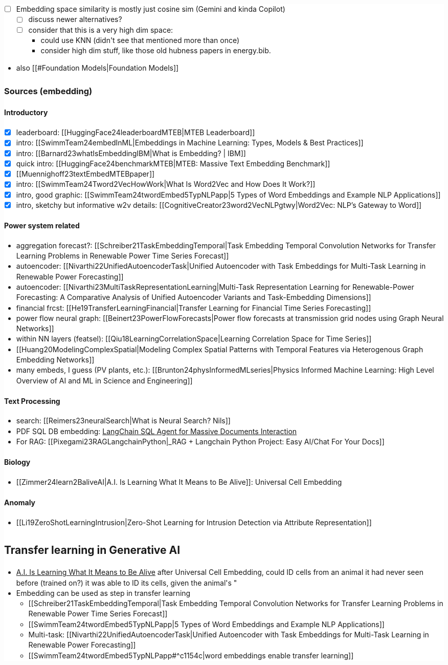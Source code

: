 - [ ] Embedding space similarity is mostly just cosine sim (Gemini and kinda Copilot)
	- [ ] discuss newer alternatives?
	- [ ] consider that this is a very high dim space:  
		- could use KNN (didn't see that mentioned more than once)
		- consider high dim stuff, like those old hubness papers in energy.bib.
- also [[#Foundation Models|Foundation Models]]
### Sources (embedding)
#### Introductory
- [x] leaderboard: [[HuggingFace24leaderboardMTEB|MTEB Leaderboard]]
- [x] intro: [[SwimmTeam24embedInML|Embeddings in Machine Learning: Types, Models & Best Practices]]
- [x] intro: [[Barnard23whatIsEmbeddingIBM|What is Embedding? | IBM]]
- [x] quick intro: [[HuggingFace24benchmarkMTEB|MTEB: Massive Text Embedding Benchmark]]
- [x] [[Muennighoff23textEmbedMTEBpaper]]
- [x] intro: [[SwimmTeam24Tword2VecHowWork|What Is Word2Vec and How Does It Work?]]
- [x] intro, good graphic: [[SwimmTeam24twordEmbed5TypNLPapp|5 Types of Word Embeddings and Example NLP Applications]]
- [x] intro, sketchy but informative w2v details: [[CognitiveCreator23word2VecNLPgtwy|Word2Vec: NLP’s Gateway to Word]]
#### Power system related
- aggregation forecast?: [[Schreiber21TaskEmbeddingTemporal|Task Embedding Temporal Convolution Networks for Transfer Learning Problems in Renewable Power Time Series Forecast]]
- autoencoder: [[Nivarthi22UnifiedAutoencoderTask|Unified Autoencoder with Task Embeddings for Multi-Task Learning in Renewable Power Forecasting]]
- autoencoder: [[Nivarthi23MultiTaskRepresentationLearning|Multi-Task Representation Learning for Renewable-Power Forecasting: A Comparative Analysis of Unified Autoencoder Variants and Task-Embedding Dimensions]]
- financial frcst: [[He19TransferLearningFinancial|Transfer Learning for Financial Time Series Forecasting]]
- power flow neural graph: [[Beinert23PowerFlowForecasts|Power flow forecasts at transmission grid nodes using Graph Neural Networks]]
- within NN layers (featsel): [[Qiu18LearningCorrelationSpace|Learning Correlation Space for Time Series]]
- [[Huang20ModelingComplexSpatial|Modeling Complex Spatial Patterns with Temporal Features via Heterogenous Graph Embedding Networks]]
- many embeds, I guess (PV plants, etc.): [[Brunton24physInformedMLseries|Physics Informed Machine Learning: High Level Overview of AI and ML in Science and Engineering]]
#### Text Processing
- search: [[Reimers23neuralSearch|What is Neural Search? Nils]]
- PDF SQL DB embedding: [LangChain SQL Agent for Massive Documents Interaction](zotero://select/library/items/HPF7UE9N)
- For RAG: [[Pixegami23RAGLangchainPython|_RAG + Langchain Python Project: Easy AI/Chat For Your Docs]]
#### Biology
- [[Zimmer24learn2BaliveAI|A.I. Is Learning What It Means to Be Alive]]: Universal Cell Embedding
#### Anomaly 
- [[Li19ZeroShotLearningIntrusion|Zero-Shot Learning for Intrusion Detection via Attribute Representation]]
## Transfer learning in Generative AI
- [A.I. Is Learning What It Means to Be Alive](zotero://select/library/items/LS9EU2IM) after Universal Cell Embedding, could ID cells from an animal it had never seen before (trained on?) it was able to ID its cells, given the animal's "
- Embedding can be used as step in transfer learning
	- [[Schreiber21TaskEmbeddingTemporal|Task Embedding Temporal Convolution Networks for Transfer Learning Problems in Renewable Power Time Series Forecast]]
	- [[SwimmTeam24twordEmbed5TypNLPapp|5 Types of Word Embeddings and Example NLP Applications]]
	- Multi-task: [[Nivarthi22UnifiedAutoencoderTask|Unified Autoencoder with Task Embeddings for Multi-Task Learning in Renewable Power Forecasting]]
	- [[SwimmTeam24twordEmbed5TypNLPapp#^c1154c|word embeddings enable transfer learning]]